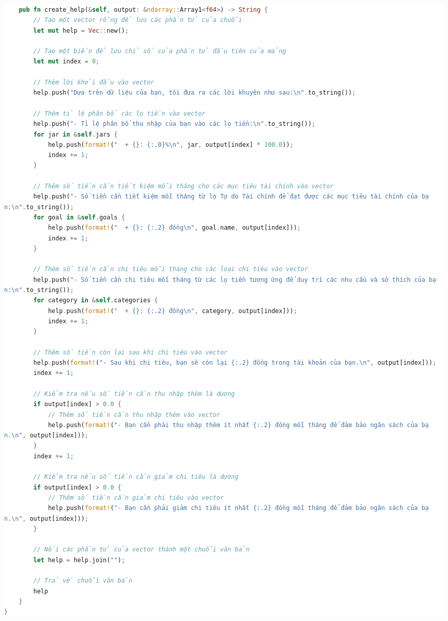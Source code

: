 ```rust
    pub fn create_help(&self, output: &ndarray::Array1<f64>) -> String {
        // Tạo một vector rỗng để lưu các phần tử của chuỗi
        let mut help = Vec::new();

        // Tạo một biến để lưu chỉ số của phần tử đầu tiên của mảng
        let mut index = 0;

        // Thêm lời khởi đầu vào vector
        help.push("Dựa trên dữ liệu của bạn, tôi đưa ra các lời khuyên như sau:\n".to_string());

        // Thêm tỉ lệ phân bổ các lọ tiền vào vector
        help.push("- Tỉ lệ phân bổ thu nhập của bạn vào các lọ tiền:\n".to_string());
        for jar in &self.jars {
            help.push(format!("  + {}: {:.0}%\n", jar, output[index] * 100.0));
            index += 1;
        }

        // Thêm số tiền cần tiết kiệm mỗi tháng cho các mục tiêu tài chính vào vector
        help.push("- Số tiền cần tiết kiệm mỗi tháng từ lọ Tự do Tài chính để đạt được các mục tiêu tài chính của bạn:\n".to_string());
        for goal in &self.goals {
            help.push(format!("  + {}: {:.2} đồng\n", goal.name, output[index]));
            index += 1;
        }

        // Thêm số tiền cần chi tiêu mỗi tháng cho các loại chi tiêu vào vector
        help.push("- Số tiền cần chi tiêu mỗi tháng từ các lọ tiền tương ứng để duy trì các nhu cầu và sở thích của bạn:\n".to_string());
        for category in &self.categories {
            help.push(format!("  + {}: {:.2} đồng\n", category, output[index]));
            index += 1;
        }

        // Thêm số tiền còn lại sau khi chi tiêu vào vector
        help.push(format!("- Sau khi chi tiêu, bạn sẽ còn lại {:.2} đồng trong tài khoản của bạn.\n", output[index]));
        index += 1;

        // Kiểm tra nếu số tiền cần thu nhập thêm là dương
        if output[index] > 0.0 {
            // Thêm số tiền cần thu nhập thêm vào vector
            help.push(format!("- Bạn cần phải thu nhập thêm ít nhất {:.2} đồng mỗi tháng để đảm bảo ngân sách của bạn.\n", output[index]));
        }
        index += 1;

        // Kiểm tra nếu số tiền cần giảm chi tiêu là dương
        if output[index] > 0.0 {
            // Thêm số tiền cần giảm chi tiêu vào vector
            help.push(format!("- Bạn cần phải giảm chi tiêu ít nhất {:.2} đồng mỗi tháng để đảm bảo ngân sách của bạn.\n", output[index]));
        }

        // Nối các phần tử của vector thành một chuỗi văn bản
        let help = help.join("");

        // Trả về chuỗi văn bản
        help
    }
}
```

